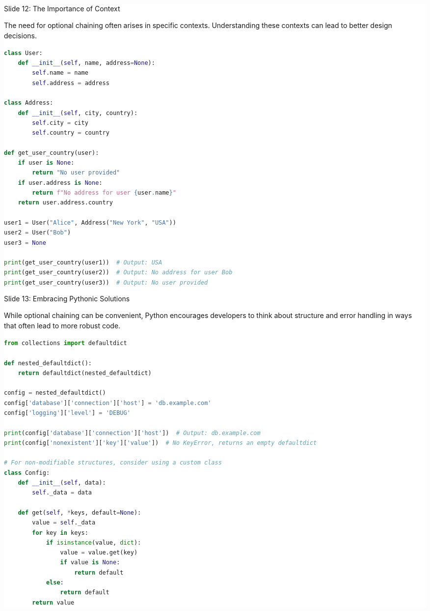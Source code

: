 Slide 12: The Importance of Context

The need for optional chaining often arises in specific contexts. Understanding these contexts can lead to better design decisions.

```python
class User:
    def __init__(self, name, address=None):
        self.name = name
        self.address = address

class Address:
    def __init__(self, city, country):
        self.city = city
        self.country = country

def get_user_country(user):
    if user is None:
        return "No user provided"
    if user.address is None:
        return f"No address for user {user.name}"
    return user.address.country

user1 = User("Alice", Address("New York", "USA"))
user2 = User("Bob")
user3 = None

print(get_user_country(user1))  # Output: USA
print(get_user_country(user2))  # Output: No address for user Bob
print(get_user_country(user3))  # Output: No user provided
```

Slide 13: Embracing Pythonic Solutions

While optional chaining can be convenient, Python encourages developers to think about structure and error handling in ways that often lead to more robust code.

```python
from collections import defaultdict

def nested_defaultdict():
    return defaultdict(nested_defaultdict)

config = nested_defaultdict()
config['database']['connection']['host'] = 'db.example.com'
config['logging']['level'] = 'DEBUG'

print(config['database']['connection']['host'])  # Output: db.example.com
print(config['nonexistent']['key']['value'])  # No KeyError, returns an empty defaultdict

# For non-modifiable structures, consider using a custom class
class Config:
    def __init__(self, data):
        self._data = data

    def get(self, *keys, default=None):
        value = self._data
        for key in keys:
            if isinstance(value, dict):
                value = value.get(key)
                if value is None:
                    return default
            else:
                return default
        return value

```